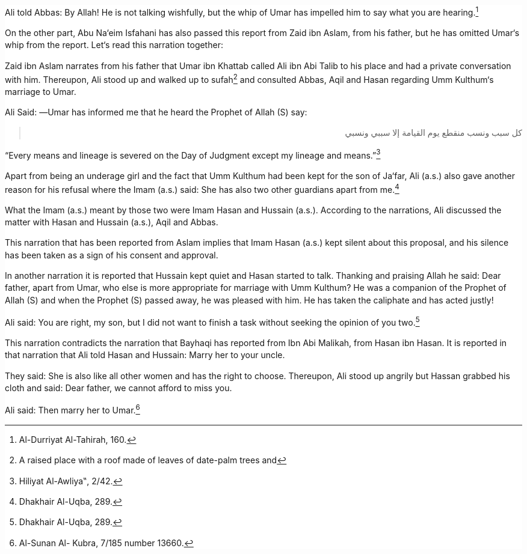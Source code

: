 Ali told Abbas: By Allah! He is not talking wishfully, but the whip of
Umar has impelled him to say what you are hearing.[^3]

On the other part, Abu Na‘eim Isfahani has also passed this report from
Zaid ibn Aslam, from his father, but he has omitted Umar‘s whip from the
report. Let‘s read this narration together:

Zaid ibn Aslam narrates from his father that Umar ibn Khattab called Ali
ibn Abi Talib to his place and had a private conversation with him.
Thereupon, Ali stood up and walked up to sufah[^4] and consulted Abbas,
Aqil and Hasan regarding Umm Kulthum‘s marriage to Umar.

Ali Said: ―Umar has informed me that he heard the Prophet of Allah (S)
say:

<blockquote dir="rtl">
  <p>
كل سبب ونسب منقطع يوم القيامة إلا سببي ونسبي
  </p>
</blockquote>

“Every means and lineage is severed on the Day of Judgment except my
lineage and means.”[^5]

Apart from being an underage girl and the fact that Umm Kulthum had been
kept for the son of Ja‘far, Ali (a.s.) also gave another reason for his
refusal where the Imam (a.s.) said: She has also two other guardians
apart from me.[^6]

What the Imam (a.s.) meant by those two were Imam Hasan and Hussain
(a.s.). According to the narrations, Ali discussed the matter with Hasan
and Hussain (a.s.), Aqil and Abbas.

This narration that has been reported from Aslam implies that Imam Hasan
(a.s.) kept silent about this proposal, and his silence has been taken
as a sign of his consent and approval.

In another narration it is reported that Hussain kept quiet and Hasan
started to talk. Thanking and praising Allah he said: Dear father, apart
from Umar, who else is more appropriate for marriage with Umm Kulthum?
He was a companion of the Prophet of Allah (S) and when the Prophet (S)
passed away, he was pleased with him. He has taken the caliphate and has
acted justly!

Ali said: You are right, my son, but I did not want to finish a task
without seeking the opinion of you two.[^7]

This narration contradicts the narration that Bayhaqi has reported from
Ibn Abi Malikah, from Hasan ibn Hasan. It is reported in that narration
that Ali told Hasan and Hussain: Marry her to your uncle.

They said: She is also like all other women and has the right to choose.
Thereupon, Ali stood up angrily but Hassan grabbed his cloth and said:
Dear father, we cannot afford to miss you.

Ali said: Then marry her to Umar.[^8]


[^1]: Manaqib Al-Imam Ali bin Abi Talib (a.s.), Ibn Maghazali, 134 &
[^2]: Dhakhair Al-Uqba fi Manaqib Dhawi Al-Qurba, 286.
[^3]: Al-Durriyat Al-Tahirah, 160.
[^4]: A raised place with a roof made of leaves of date-palm trees and
[^5]: Hiliyat Al-Awliya‟, 2/42.
[^6]: Dhakhair Al-Uqba, 289.
[^7]: Dhakhair Al-Uqba, 289.
[^8]: Al-Sunan Al- Kubra, 7/185 number 13660.
[^9]: Al-Durriyat Al-Tahirah, 162 and 163; Dhakhair Al-Uqba, 290.
[^10]: Al-Durriyat Al-Tahirah, 157 and 158; Dhakhair Al-Uqba, 286.
[^11]: Refer to: Dhakhair Al-Uqba, 289.
[^12]: It is worth mentioning that in the Islamic laws (of both the
[^13]: Tadhkirat Al-Khawas, 288 and 289.
[^14]: Al-Tabaqat Al-Kubra, 8/339, Kanzul Ummal, 13/269 number 37576,
[^15]: Dhakhair Al-Uqba, 287. To understand the meaning of this kind of
[^16]: Musnad Ahmad ibn Hanbal, 4/484. Refer to Wasail Al-Shia, 14/183
[^17]: Tahzib Al-Asma wa Al-Lughat, 2/334.
[^18]: Al-Ma'aref, 122.
[^19]: Al-Isti'ab, 3/315.
[^20]: Al-Isti'ab, 3/423 and 424.
[^21]: Al-Isabah, 4, 4/ 619.
[^22]: Usd Al-Ghabah, 4, 302.
[^23]: Tarikh Tabari, 3/ 174, Al-Kamil fi Al-Tarikh, 2/550.
[^24]: Al-Tabaqat Al-Kubra: 8/338.
[^25]: Al Ma‟arif, 122.
[^26]: Al-Isti‟b, 3/424.
[^27]: Al-Tabaqat Al-Kubra, 8/340.
[^28]: Tahdhib Al-Asma, Wa Lughat, 1/249.
[^29]: Al-Isabah, 8/166 and 167.
[^30]: Tarikh Al-Khamis, 2/285.
[^31]: Sunan Al-Nesai, 4/374 number 1976.
[^32]: Faidh Al- Qadir, 5/27.
[^33]: Kanzul Ummal, 11/183 number 31911 & 31912
[^34]: Manaqib Al-Imam Ali ibn Abi Talib (a.s.), 133 & 134.
[^35]: Refer to the thesis that we have written in this regard.
[^36]: Ifham Al-A‟ada Wa Al- Khusum, 2/72 – 212.
[^37]: Bihar Al-Anwar, 42/91.
[^38]: His biography can be read in Silk Al- DurarfFi A‟ayan Al- Qarn
[^39]: Sharh Al-Mawahib Al-Ladoniyyah, 7/9 and 10, theme: Mabhath